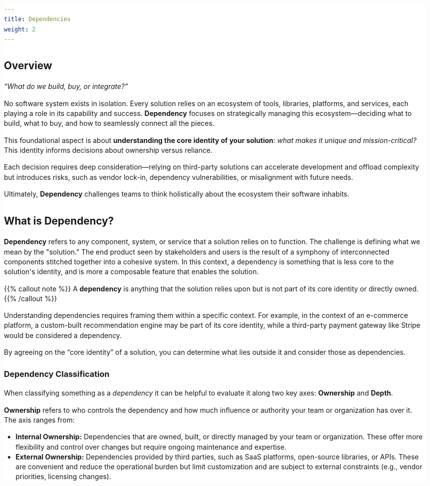 ```yaml
---
title: Dependencies
weight: 2
---
```


## Overview

_“What do we build, buy, or integrate?”_

No software system exists in isolation. Every solution relies on an ecosystem of tools, libraries, platforms, and services, each playing a role in its capability and success. **Dependency** focuses on strategically managing this ecosystem—deciding what to build, what to buy, and how to seamlessly connect all the pieces.

This foundational aspect is about **understanding the core identity of your solution**: _what makes it unique and mission-critical?_ This identity informs decisions about ownership versus reliance. 

Each decision requires deep consideration—relying on third-party solutions can accelerate development and offload complexity but introduces risks, such as vendor lock-in, dependency vulnerabilities, or misalignment with future needs. 

Ultimately, **Dependency** challenges teams to think holistically about the ecosystem their software inhabits.

## What is Dependency?

**Dependency** refers to any component, system, or service that a solution relies on to function. The challenge is defining what we mean by the "solution." The end product seen by stakeholders and users is the result of a symphony of interconnected components stitched together into a cohesive system. In this context, a dependency is something that is less core to the solution's identity, and is more a composable feature that enables the solution.

{{% callout note %}}
A **dependency** is anything that the solution relies upon but is not part of its core identity or directly owned.
{{% /callout %}}

Understanding dependencies requires framing them within a specific context. For example, in the context of an e-commerce platform, a custom-built recommendation engine may be part of its core identity, while a third-party payment gateway like Stripe would be considered a dependency. 

By agreeing on the “core identity” of a solution, you can determine what lies outside it and consider those as dependencies.

### Dependency Classification

When classifying something as a _dependency_ it can be helpful to evaluate it along two key axes: **Ownership** and **Depth**.

**Ownership** refers to who controls the dependency and how much influence or authority your team or organization has over it. The axis ranges from:

- **Internal Ownership:** Dependencies that are owned, built, or directly managed by your team or organization. These offer more flexibility and control over changes but require ongoing maintenance and expertise.
- **External Ownership:** Dependencies provided by third parties, such as SaaS platforms, open-source libraries, or APIs. These are convenient and reduce the operational burden but limit customization and are subject to external constraints (e.g., vendor priorities, licensing changes).
